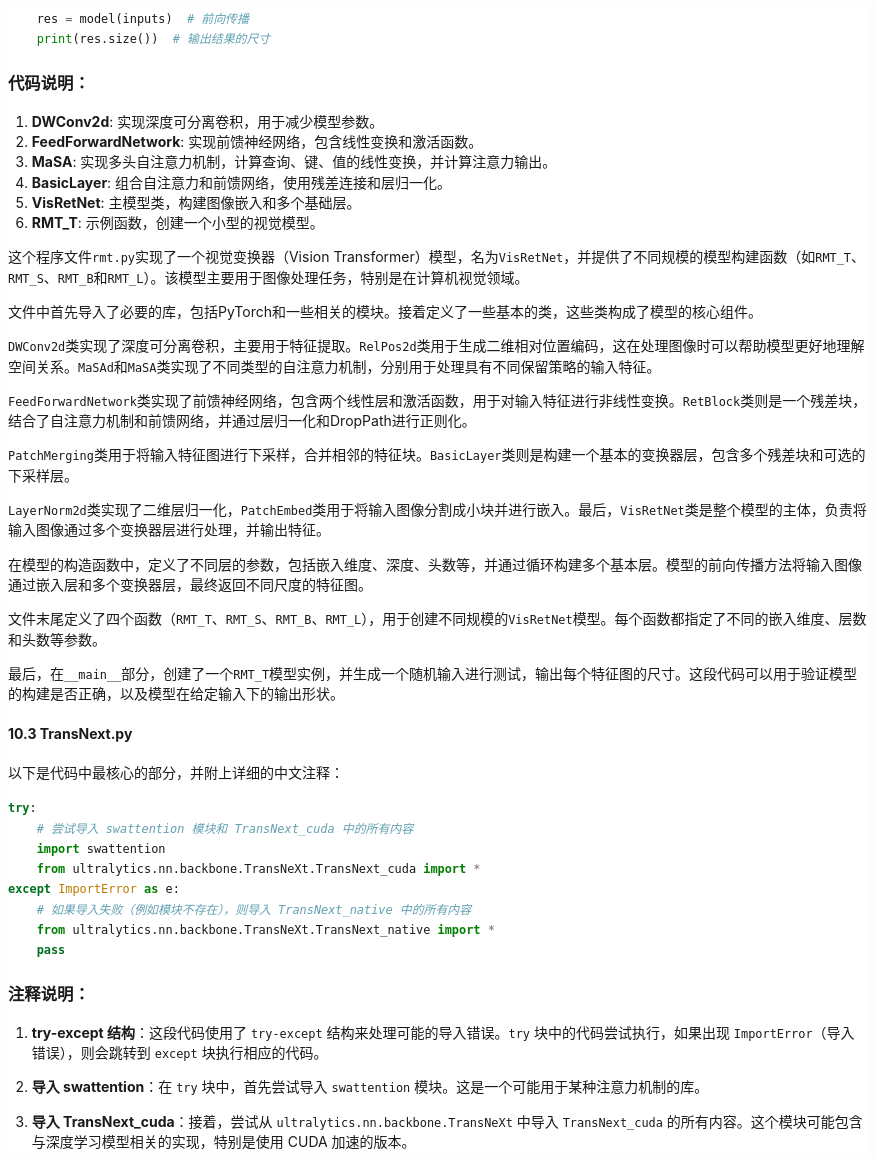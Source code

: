 ```python
    res = model(inputs)  # 前向传播
    print(res.size())  # 输出结果的尺寸
```

### 代码说明：
1. **DWConv2d**: 实现深度可分离卷积，用于减少模型参数。
2. **FeedForwardNetwork**: 实现前馈神经网络，包含线性变换和激活函数。
3. **MaSA**: 实现多头自注意力机制，计算查询、键、值的线性变换，并计算注意力输出。
4. **BasicLayer**: 组合自注意力和前馈网络，使用残差连接和层归一化。
5. **VisRetNet**: 主模型类，构建图像嵌入和多个基础层。
6. **RMT_T**: 示例函数，创建一个小型的视觉模型。

这个程序文件`rmt.py`实现了一个视觉变换器（Vision Transformer）模型，名为`VisRetNet`，并提供了不同规模的模型构建函数（如`RMT_T`、`RMT_S`、`RMT_B`和`RMT_L`）。该模型主要用于图像处理任务，特别是在计算机视觉领域。

文件中首先导入了必要的库，包括PyTorch和一些相关的模块。接着定义了一些基本的类，这些类构成了模型的核心组件。

`DWConv2d`类实现了深度可分离卷积，主要用于特征提取。`RelPos2d`类用于生成二维相对位置编码，这在处理图像时可以帮助模型更好地理解空间关系。`MaSAd`和`MaSA`类实现了不同类型的自注意力机制，分别用于处理具有不同保留策略的输入特征。

`FeedForwardNetwork`类实现了前馈神经网络，包含两个线性层和激活函数，用于对输入特征进行非线性变换。`RetBlock`类则是一个残差块，结合了自注意力机制和前馈网络，并通过层归一化和DropPath进行正则化。

`PatchMerging`类用于将输入特征图进行下采样，合并相邻的特征块。`BasicLayer`类则是构建一个基本的变换器层，包含多个残差块和可选的下采样层。

`LayerNorm2d`类实现了二维层归一化，`PatchEmbed`类用于将输入图像分割成小块并进行嵌入。最后，`VisRetNet`类是整个模型的主体，负责将输入图像通过多个变换器层进行处理，并输出特征。

在模型的构造函数中，定义了不同层的参数，包括嵌入维度、深度、头数等，并通过循环构建多个基本层。模型的前向传播方法将输入图像通过嵌入层和多个变换器层，最终返回不同尺度的特征图。

文件末尾定义了四个函数（`RMT_T`、`RMT_S`、`RMT_B`、`RMT_L`），用于创建不同规模的`VisRetNet`模型。每个函数都指定了不同的嵌入维度、层数和头数等参数。

最后，在`__main__`部分，创建了一个`RMT_T`模型实例，并生成一个随机输入进行测试，输出每个特征图的尺寸。这段代码可以用于验证模型的构建是否正确，以及模型在给定输入下的输出形状。

#### 10.3 TransNext.py

以下是代码中最核心的部分，并附上详细的中文注释：

```python
try:
    # 尝试导入 swattention 模块和 TransNext_cuda 中的所有内容
    import swattention
    from ultralytics.nn.backbone.TransNeXt.TransNext_cuda import *
except ImportError as e:
    # 如果导入失败（例如模块不存在），则导入 TransNext_native 中的所有内容
    from ultralytics.nn.backbone.TransNeXt.TransNext_native import *
    pass
```

### 注释说明：
1. **try-except 结构**：这段代码使用了 `try-except` 结构来处理可能的导入错误。`try` 块中的代码尝试执行，如果出现 `ImportError`（导入错误），则会跳转到 `except` 块执行相应的代码。

2. **导入 swattention**：在 `try` 块中，首先尝试导入 `swattention` 模块。这是一个可能用于某种注意力机制的库。

3. **导入 TransNext_cuda**：接着，尝试从 `ultralytics.nn.backbone.TransNeXt` 中导入 `TransNext_cuda` 的所有内容。这个模块可能包含与深度学习模型相关的实现，特别是使用 CUDA 加速的版本。
